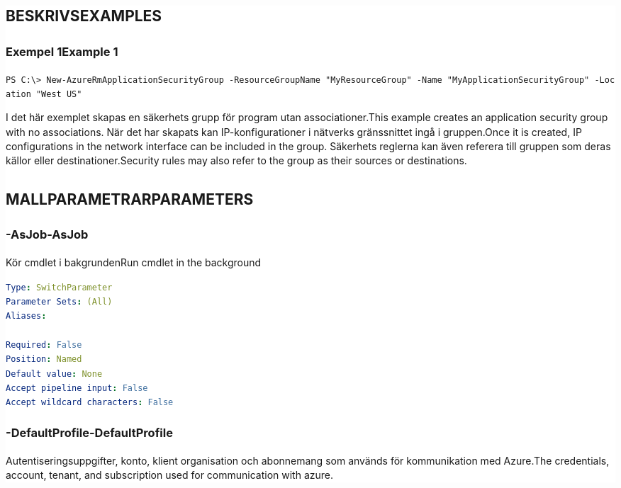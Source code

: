 ## <span data-ttu-id="f9c81-107">BESKRIVS</span><span class="sxs-lookup"><span data-stu-id="f9c81-107">EXAMPLES</span></span>

### <span data-ttu-id="f9c81-108">Exempel 1</span><span class="sxs-lookup"><span data-stu-id="f9c81-108">Example 1</span></span>
```
PS C:\> New-AzureRmApplicationSecurityGroup -ResourceGroupName "MyResourceGroup" -Name "MyApplicationSecurityGroup" -Location "West US"
```

<span data-ttu-id="f9c81-109">I det här exemplet skapas en säkerhets grupp för program utan associationer.</span><span class="sxs-lookup"><span data-stu-id="f9c81-109">This example creates an application security group with no associations.</span></span> <span data-ttu-id="f9c81-110">När det har skapats kan IP-konfigurationer i nätverks gränssnittet ingå i gruppen.</span><span class="sxs-lookup"><span data-stu-id="f9c81-110">Once it is created, IP configurations in the network interface can be included in the group.</span></span> <span data-ttu-id="f9c81-111">Säkerhets reglerna kan även referera till gruppen som deras källor eller destinationer.</span><span class="sxs-lookup"><span data-stu-id="f9c81-111">Security rules may also refer to the group as their sources or destinations.</span></span>

## <span data-ttu-id="f9c81-112">MALLPARAMETRAR</span><span class="sxs-lookup"><span data-stu-id="f9c81-112">PARAMETERS</span></span>

### <span data-ttu-id="f9c81-113">-AsJob</span><span class="sxs-lookup"><span data-stu-id="f9c81-113">-AsJob</span></span>
<span data-ttu-id="f9c81-114">Kör cmdlet i bakgrunden</span><span class="sxs-lookup"><span data-stu-id="f9c81-114">Run cmdlet in the background</span></span>

```yaml
Type: SwitchParameter
Parameter Sets: (All)
Aliases: 

Required: False
Position: Named
Default value: None
Accept pipeline input: False
Accept wildcard characters: False
```

### <span data-ttu-id="f9c81-115">-DefaultProfile</span><span class="sxs-lookup"><span data-stu-id="f9c81-115">-DefaultProfile</span></span>
<span data-ttu-id="f9c81-116">Autentiseringsuppgifter, konto, klient organisation och abonnemang som används för kommunikation med Azure.</span><span class="sxs-lookup"><span data-stu-id="f9c81-116">The credentials, account, tenant, and subscription used for communication with azure.</span></span>
